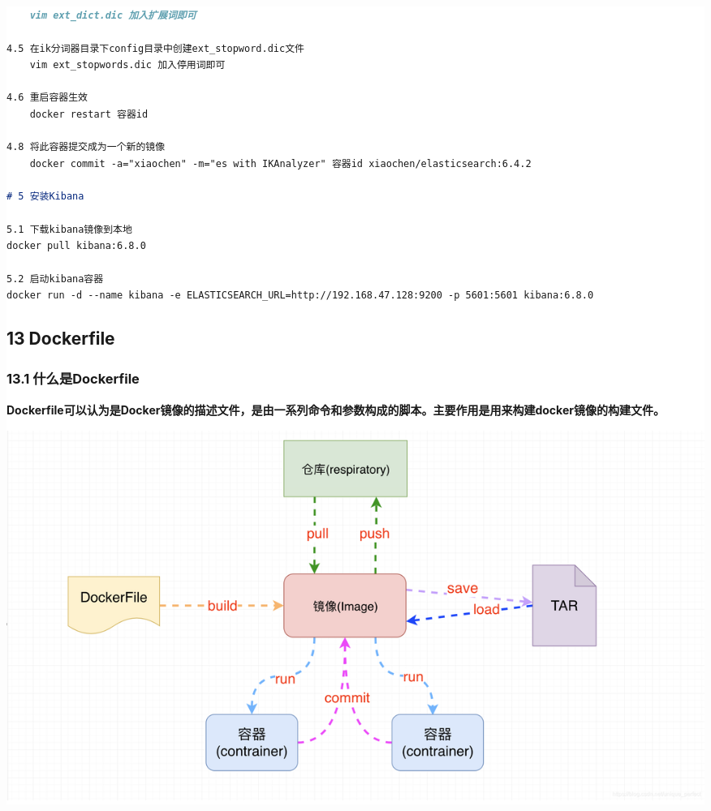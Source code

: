 ```markdown
	vim ext_dict.dic 加入扩展词即可
	
4.5 在ik分词器目录下config目录中创建ext_stopword.dic文件 
	vim ext_stopwords.dic 加入停用词即可

4.6 重启容器生效
	docker restart 容器id
	
4.8 将此容器提交成为一个新的镜像
	docker commit -a="xiaochen" -m="es with IKAnalyzer" 容器id xiaochen/elasticsearch:6.4.2
	
# 5 安装Kibana

5.1 下载kibana镜像到本地
docker pull kibana:6.8.0

5.2 启动kibana容器
docker run -d --name kibana -e ELASTICSEARCH_URL=http://192.168.47.128:9200 -p 5601:5601 kibana:6.8.0

```



## 13 Dockerfile

### 13.1 什么是Dockerfile

**Dockerfile可以认为是Docker镜像的描述文件，是由一系列命令和参数构成的脚本。主要作用是用来构建docker镜像的构建文件。**

![在这里插入图片描述](Docker学习.assets/2020102121042779.png)
